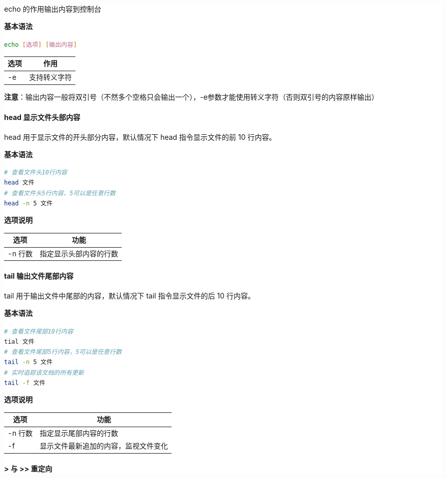 echo 的作用输出内容到控制台

**基本语法**

```sh
echo [选项] [输出内容]
```

| 选项 | 作用         |
| ---- | ------------ |
| -e   | 支持转义字符 |

**注意**：输出内容一般将双引号（不然多个空格只会输出一个），-e参数才能使用转义字符（否则双引号的内容原样输出）

#### head 显示文件头部内容

head 用于显示文件的开头部分内容，默认情况下 head 指令显示文件的前 10 行内容。

**基本语法**

```sh
# 查看文件头10行内容
head 文件
# 查看文件头5行内容，5可以是任意行数
head -n 5 文件
```

**选项说明**

| 选项    | 功能                   |
| ------- | ---------------------- |
| -n 行数 | 指定显示头部内容的行数 |

#### tail 输出文件尾部内容

tail 用于输出文件中尾部的内容，默认情况下 tail 指令显示文件的后 10 行内容。

**基本语法**

```sh
# 查看文件尾部10行内容
tial 文件
# 查看文件尾部5行内容，5可以是任意行数
tail -n 5 文件
# 实时追踪该文档的所有更新
tail -f 文件
```

**选项说明**

| 选项    | 功能                                 |
| ------- | ------------------------------------ |
| -n 行数 | 指定显示尾部内容的行数               |
| -f      | 显示文件最新追加的内容，监视文件变化 |

#### > 与 >> 重定向
